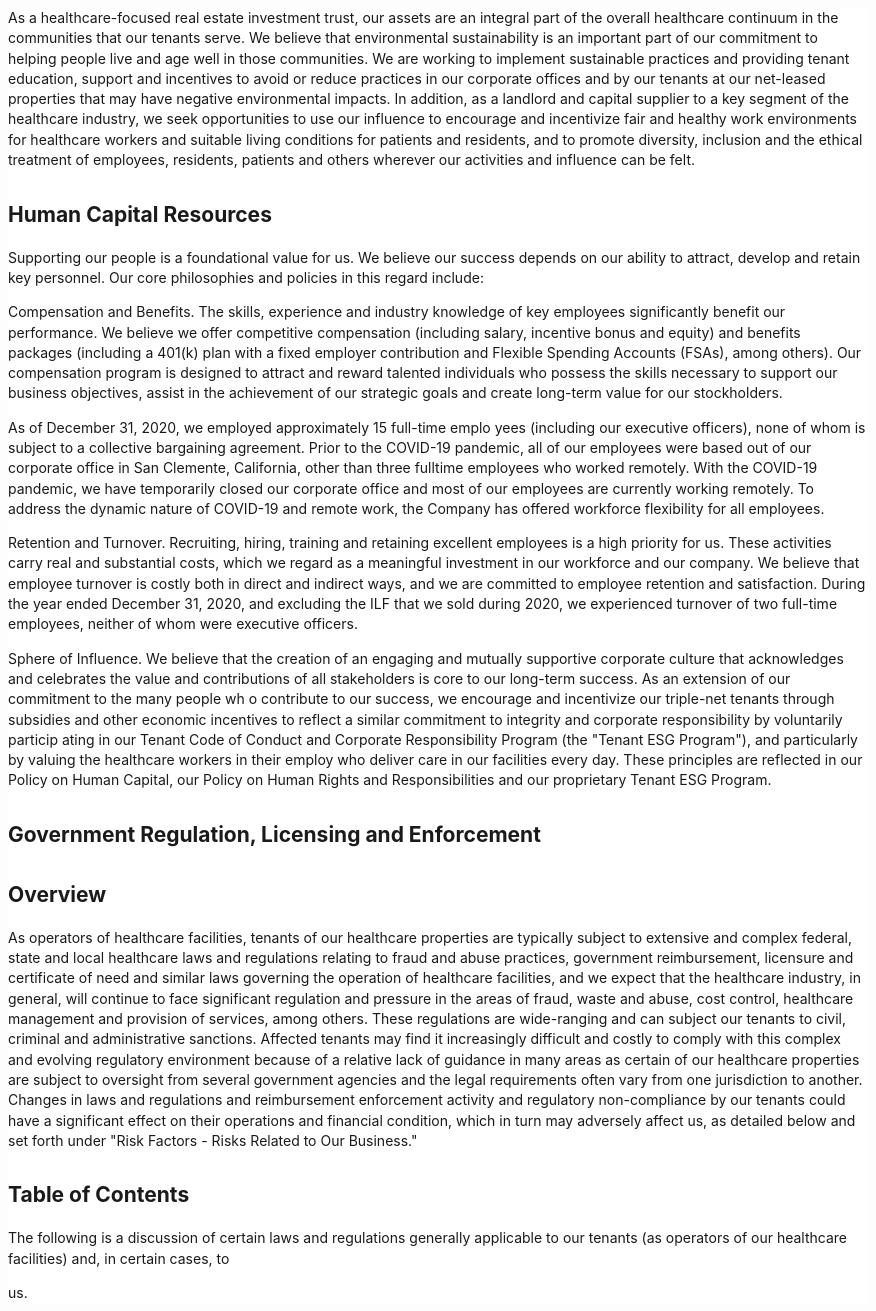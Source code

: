 <p>As a healthcare-focused real estate investment trust, our assets are an integral part of the overall healthcare continuum in the communities that our tenants serve. We believe that environmental sustainability is an important part of our commitment to helping people live and age well in those communities. We are working to implement sustainable practices and providing tenant education, support and incentives to avoid or reduce practices in our corporate offices and by our tenants at our net-leased properties that may have negative environmental impacts. In addition, as a landlord and capital supplier to a key segment of the healthcare industry, we seek opportunities to use our influence to encourage and incentivize fair and healthy work environments for healthcare workers and suitable living conditions for patients and residents, and to promote diversity, inclusion and the ethical treatment of employees, residents, patients and others wherever our activities and influence can be felt.</p>
<h2>Human Capital Resources</h2>
<p>Supporting our people is a foundational value for us. We believe our success depends on our ability to attract, develop and retain key personnel. Our core philosophies and policies in this regard include:</p>
<p>Compensation and Benefits. The skills, experience and industry knowledge of key employees significantly benefit our performance. We believe we offer competitive compensation (including salary, incentive bonus and equity) and benefits packages (including a 401(k) plan with a fixed employer contribution and Flexible Spending Accounts (FSAs), among others). Our compensation program is designed to attract and reward talented individuals who possess the skills necessary to support our business objectives, assist in the achievement of our strategic goals and create long-term value for our stockholders.</p>
<p>As of December 31, 2020, we employed approximately 15 full-time emplo yees (including our executive officers), none of whom is subject to a collective bargaining agreement. Prior to the COVID-19 pandemic, all of our employees were based out of our corporate office in San Clemente, California, other than three fulltime employees who worked remotely. With the COVID-19 pandemic, we have temporarily closed our corporate office and most of our employees are currently working remotely. To address the dynamic nature of COVID-19 and remote work, the Company has offered workforce flexibility for all employees.</p>
<p>Retention and Turnover. Recruiting, hiring, training and retaining excellent employees is a high priority for us. These activities carry real and substantial costs, which we regard as a meaningful investment in our workforce and our company. We believe that employee turnover is costly both in direct and indirect ways, and we are committed to employee retention and satisfaction. During the year ended December 31, 2020, and excluding the ILF that we sold during 2020, we experienced turnover of two full-time employees, neither of whom were executive officers.</p>
<p>Sphere of Influence. We believe that the creation of an engaging and mutually supportive corporate culture that acknowledges and celebrates the value and contributions of all stakeholders is core to our long-term success. As an extension of our commitment to the many people wh o contribute to our success, we encourage and incentivize our triple-net tenants through subsidies and other economic incentives to reflect a similar commitment to integrity and corporate responsibility by voluntarily particip ating in our Tenant Code of Conduct and Corporate Responsibility Program (the "Tenant ESG Program"), and particularly by valuing the healthcare workers in their employ who deliver care in our facilities every day. These principles are reflected in our Policy on Human Capital, our Policy on Human Rights and Responsibilities and our proprietary Tenant ESG Program.</p>
<h2>Government Regulation, Licensing and Enforcement</h2>
<h2>Overview</h2>
<p>As operators of healthcare facilities, tenants of our healthcare properties are typically subject to extensive and complex federal, state and local healthcare laws and regulations relating to fraud and abuse practices, government reimbursement, licensure and certificate of need and similar laws governing the operation of healthcare facilities, and we expect that the healthcare industry, in general, will continue to face significant regulation and pressure in the areas of fraud, waste and abuse, cost control, healthcare management and provision of services, among others. These regulations are wide-ranging and can subject our tenants to civil, criminal and administrative sanctions. Affected tenants may find it increasingly difficult and costly to comply with this complex and evolving regulatory environment because of a relative lack of guidance in many areas as certain of our healthcare properties are subject to oversight from several government agencies and the legal requirements often vary from one jurisdiction to another. Changes in laws and regulations and reimbursement enforcement activity and regulatory non-compliance by our tenants could have a significant effect on their operations and financial condition, which in turn may adversely affect us, as detailed below and set forth under "Risk Factors - Risks Related to Our Business."</p>
<h2>Table of Contents</h2>
<p>The following is a discussion of certain laws and regulations generally applicable to our tenants (as operators of our healthcare facilities) and, in certain cases, to</p>
<p>us.</p>